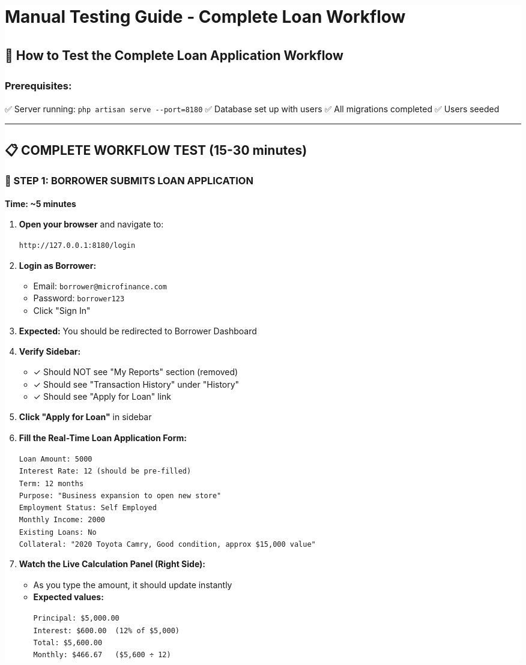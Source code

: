 # Manual Testing Guide - Complete Loan Workflow

## 🎯 How to Test the Complete Loan Application Workflow

### Prerequisites:
✅ Server running: `php artisan serve --port=8180`
✅ Database set up with users
✅ All migrations completed
✅ Users seeded

---

## 📋 COMPLETE WORKFLOW TEST (15-30 minutes)

### 🔹 STEP 1: BORROWER SUBMITS LOAN APPLICATION

**Time: ~5 minutes**

1. **Open your browser** and navigate to:
   ```
   http://127.0.0.1:8180/login
   ```

2. **Login as Borrower:**
   - Email: `borrower@microfinance.com`
   - Password: `borrower123`
   - Click "Sign In"

3. **Expected:** You should be redirected to Borrower Dashboard

4. **Verify Sidebar:**
   - ✓ Should NOT see "My Reports" section (removed)
   - ✓ Should see "Transaction History" under "History"
   - ✓ Should see "Apply for Loan" link

5. **Click "Apply for Loan"** in sidebar

6. **Fill the Real-Time Loan Application Form:**
   
   ```
   Loan Amount: 5000
   Interest Rate: 12 (should be pre-filled)
   Term: 12 months
   Purpose: "Business expansion to open new store"
   Employment Status: Self Employed
   Monthly Income: 2000
   Existing Loans: No
   Collateral: "2020 Toyota Camry, Good condition, approx $15,000 value"
   ```

7. **Watch the Live Calculation Panel (Right Side):**
   - As you type the amount, it should update instantly
   - **Expected values:**
     ```
     Principal: $5,000.00
     Interest: $600.00  (12% of $5,000)
     Total: $5,600.00
     Monthly: $466.67   ($5,600 ÷ 12)
     ```
